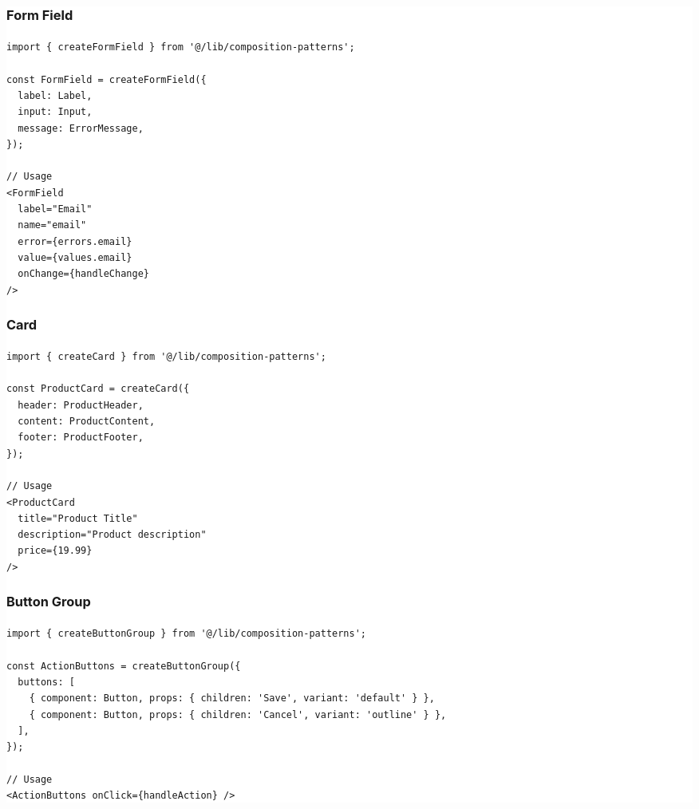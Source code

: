 ### Form Field

```tsx
import { createFormField } from '@/lib/composition-patterns';

const FormField = createFormField({
  label: Label,
  input: Input,
  message: ErrorMessage,
});

// Usage
<FormField
  label="Email"
  name="email"
  error={errors.email}
  value={values.email}
  onChange={handleChange}
/>
```

### Card

```tsx
import { createCard } from '@/lib/composition-patterns';

const ProductCard = createCard({
  header: ProductHeader,
  content: ProductContent,
  footer: ProductFooter,
});

// Usage
<ProductCard
  title="Product Title"
  description="Product description"
  price={19.99}
/>
```

### Button Group

```tsx
import { createButtonGroup } from '@/lib/composition-patterns';

const ActionButtons = createButtonGroup({
  buttons: [
    { component: Button, props: { children: 'Save', variant: 'default' } },
    { component: Button, props: { children: 'Cancel', variant: 'outline' } },
  ],
});

// Usage
<ActionButtons onClick={handleAction} />
```
